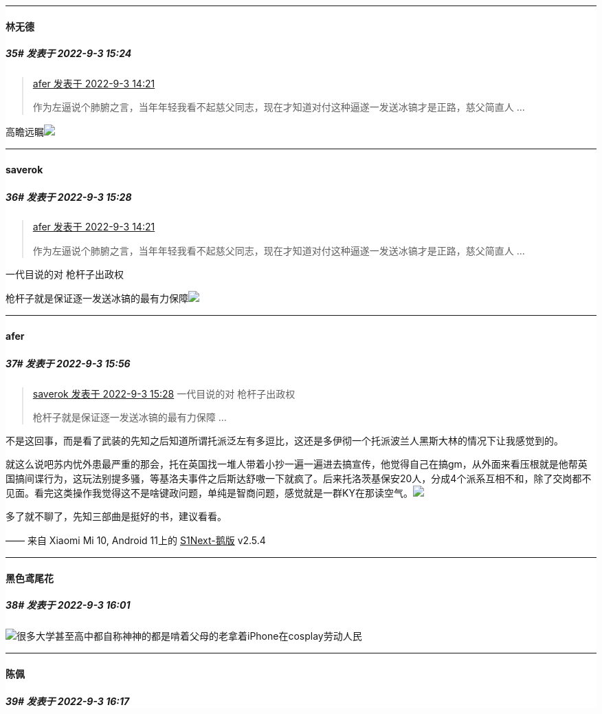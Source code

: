 *****

####  林无德  
##### 35#       发表于 2022-9-3 15:24

<blockquote><a href="httphttps://bbs.saraba1st.com/2b/forum.php?mod=redirect&amp;goto=findpost&amp;pid=57325006&amp;ptid=2090521" target="_blank">afer 发表于 2022-9-3 14:21</a>

作为左逼说个肺腑之言，当年年轻我看不起慈父同志，现在才知道对付这种逼遂一发送冰镐才是正路，慈父简直人 ...</blockquote>
高瞻远瞩<img src="https://static.saraba1st.com/image/smiley/face2017/067.png" referrerpolicy="no-referrer">

*****

####  saverok  
##### 36#       发表于 2022-9-3 15:28

<blockquote><a href="httphttps://bbs.saraba1st.com/2b/forum.php?mod=redirect&amp;goto=findpost&amp;pid=57325006&amp;ptid=2090521" target="_blank">afer 发表于 2022-9-3 14:21</a>

作为左逼说个肺腑之言，当年年轻我看不起慈父同志，现在才知道对付这种逼遂一发送冰镐才是正路，慈父简直人 ...</blockquote>
一代目说的对 枪杆子出政权

枪杆子就是保证逐一发送冰镐的最有力保障<img src="https://static.saraba1st.com/image/smiley/face2017/035.png" referrerpolicy="no-referrer">

*****

####  afer  
##### 37#       发表于 2022-9-3 15:56

<blockquote><a href="httphttps://bbs.saraba1st.com/2b/forum.php?mod=redirect&amp;goto=findpost&amp;pid=57325500&amp;ptid=2090521" target="_blank">saverok 发表于 2022-9-3 15:28</a>
一代目说的对 枪杆子出政权

枪杆子就是保证逐一发送冰镐的最有力保障 ...</blockquote>
不是这回事，而是看了武装的先知之后知道所谓托派泛左有多逗比，这还是多伊彻一个托派波兰人黑斯大林的情况下让我感觉到的。

就这么说吧苏内忧外患最严重的那会，托在英国找一堆人带着小抄一遍一遍进去搞宣传，他觉得自己在搞gm，从外面来看压根就是他帮英国搞间谍行为，这玩法别提多骚，等基洛夫事件之后斯达舒嗷一下就疯了。后来托洛茨基保安20人，分成4个派系互相不和，除了交岗都不见面。看完这类操作我觉得这不是啥键政问题，单纯是智商问题，感觉就是一群KY在那读空气。<img src="https://static.saraba1st.com/image/smiley/face2017/037.png" referrerpolicy="no-referrer">

多了就不聊了，先知三部曲是挺好的书，建议看看。

—— 来自 Xiaomi Mi 10, Android 11上的 [S1Next-鹅版](https://github.com/ykrank/S1-Next/releases) v2.5.4

*****

####  黑色鸢尾花  
##### 38#       发表于 2022-9-3 16:01

<img src="https://static.saraba1st.com/image/smiley/face2017/067.png" referrerpolicy="no-referrer">很多大学甚至高中都自称神神的都是啃着父母的老拿着iPhone在cosplay劳动人民

*****

####  陈佩  
##### 39#       发表于 2022-9-3 16:17
